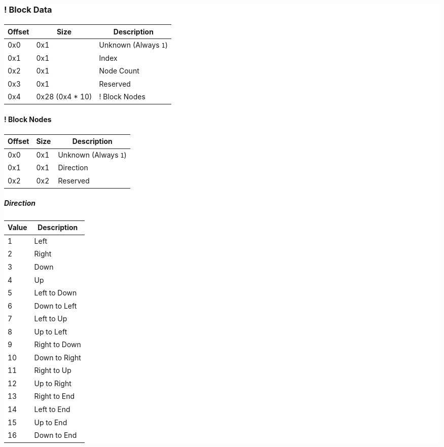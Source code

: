 ### ! Block Data

| Offset | Size            | Description          |
|--------|-----------------|----------------------|
| 0x0    | 0x1             | Unknown (Always `1`) |
| 0x1    | 0x1             | Index                |
| 0x2    | 0x1             | Node Count           |
| 0x3    | 0x1             | Reserved             |
| 0x4    | 0x28 (0x4 * 10) | ! Block Nodes        |

#### ! Block Nodes

| Offset | Size | Description          |
|--------|------|----------------------|
| 0x0    | 0x1  | Unknown (Always `1`) |
| 0x1    | 0x1  | Direction            |
| 0x2    | 0x2  | Reserved             |

##### Direction

| Value | Description   |
|-------|---------------|
| 1     | Left          |
| 2     | Right         |
| 3     | Down          |
| 4     | Up            |
| 5     | Left to Down  |
| 6     | Down to Left  |
| 7     | Left to Up    |
| 8     | Up to Left    |
| 9     | Right to Down |
| 10    | Down to Right |
| 11    | Right to Up   |
| 12    | Up to Right   |
| 13    | Right to End  |
| 14    | Left to End   |
| 15    | Up to End     |
| 16    | Down to End   |
